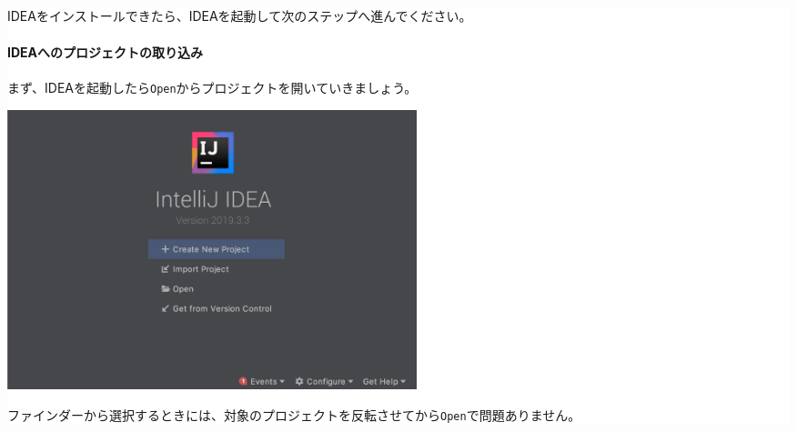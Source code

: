 IDEAをインストールできたら、IDEAを起動して次のステップへ進んでください。  

#### IDEAへのプロジェクトの取り込み

まず、IDEAを起動したら`Open`からプロジェクトを開いていきましょう。  

<img src="images/04_IntelliJ_top.png" width="450">

ファインダーから選択するときには、対象のプロジェクトを反転させてから`Open`で問題ありません。  
